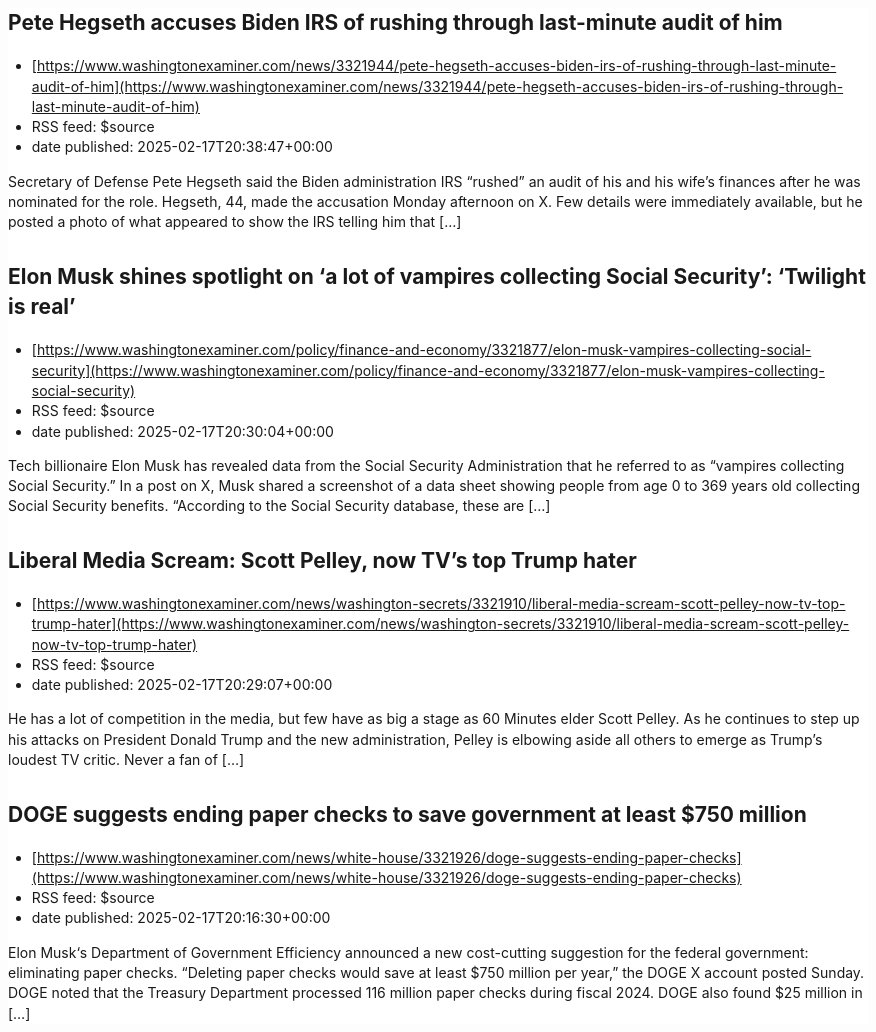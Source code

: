 ## Pete Hegseth accuses Biden IRS of rushing through last-minute audit of him
 - [https://www.washingtonexaminer.com/news/3321944/pete-hegseth-accuses-biden-irs-of-rushing-through-last-minute-audit-of-him](https://www.washingtonexaminer.com/news/3321944/pete-hegseth-accuses-biden-irs-of-rushing-through-last-minute-audit-of-him)
 - RSS feed: $source
 - date published: 2025-02-17T20:38:47+00:00

Secretary of Defense Pete Hegseth said the Biden administration IRS “rushed” an audit of his and his wife’s finances after he was nominated for the role. Hegseth, 44, made the accusation Monday afternoon on X. Few details were immediately available, but he posted a photo of what appeared to show the IRS telling him that [&#8230;]

## Elon Musk shines spotlight on ‘a lot of vampires collecting Social Security’: ‘Twilight is real’
 - [https://www.washingtonexaminer.com/policy/finance-and-economy/3321877/elon-musk-vampires-collecting-social-security](https://www.washingtonexaminer.com/policy/finance-and-economy/3321877/elon-musk-vampires-collecting-social-security)
 - RSS feed: $source
 - date published: 2025-02-17T20:30:04+00:00

Tech billionaire Elon Musk has revealed data from the Social Security Administration that he referred to as &#8220;vampires collecting Social Security.&#8221; In a post on X, Musk shared a screenshot of a data sheet showing people from age 0 to 369 years old collecting Social Security benefits. &#8220;According to the Social Security database, these are [&#8230;]

## Liberal Media Scream: Scott Pelley, now TV’s top Trump hater
 - [https://www.washingtonexaminer.com/news/washington-secrets/3321910/liberal-media-scream-scott-pelley-now-tv-top-trump-hater](https://www.washingtonexaminer.com/news/washington-secrets/3321910/liberal-media-scream-scott-pelley-now-tv-top-trump-hater)
 - RSS feed: $source
 - date published: 2025-02-17T20:29:07+00:00

He has a lot of competition in the media, but few have as big a stage as 60 Minutes elder Scott Pelley. As he continues to step up his attacks on President Donald Trump and the new administration, Pelley is elbowing aside all others to emerge as Trump&#8217;s loudest TV critic. Never a fan of [&#8230;]

## DOGE suggests ending paper checks to save government at least $750 million
 - [https://www.washingtonexaminer.com/news/white-house/3321926/doge-suggests-ending-paper-checks](https://www.washingtonexaminer.com/news/white-house/3321926/doge-suggests-ending-paper-checks)
 - RSS feed: $source
 - date published: 2025-02-17T20:16:30+00:00

Elon Musk&#8216;s Department of Government Efficiency announced a new cost-cutting suggestion for the federal government: eliminating paper checks. &#8220;Deleting paper checks would save at least $750 million per year,&#8221; the DOGE X account posted Sunday. DOGE noted that the Treasury Department processed 116 million paper checks during fiscal 2024. DOGE also found $25 million in [&#8230;]
